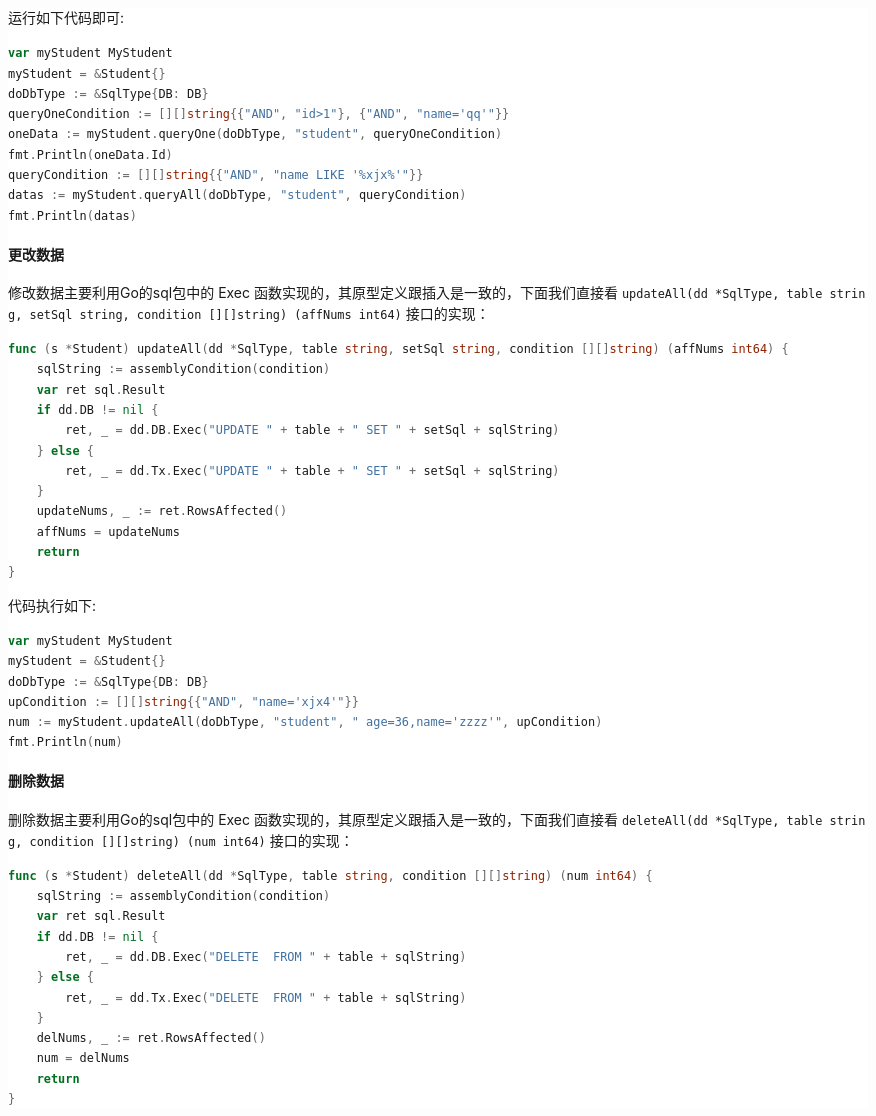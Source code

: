 运行如下代码即可:

```go
var myStudent MyStudent
myStudent = &Student{}
doDbType := &SqlType{DB: DB}
queryOneCondition := [][]string{{"AND", "id>1"}, {"AND", "name='qq'"}}
oneData := myStudent.queryOne(doDbType, "student", queryOneCondition)
fmt.Println(oneData.Id)
queryCondition := [][]string{{"AND", "name LIKE '%xjx%'"}}
datas := myStudent.queryAll(doDbType, "student", queryCondition)
fmt.Println(datas)
```

#### 更改数据

修改数据主要利用Go的sql包中的 Exec 函数实现的，其原型定义跟插入是一致的，下面我们直接看 `updateAll(dd *SqlType, table string, setSql string, condition [][]string) (affNums int64)` 接口的实现：

```go
func (s *Student) updateAll(dd *SqlType, table string, setSql string, condition [][]string) (affNums int64) {
	sqlString := assemblyCondition(condition)
	var ret sql.Result
	if dd.DB != nil {
		ret, _ = dd.DB.Exec("UPDATE " + table + " SET " + setSql + sqlString)
	} else {
		ret, _ = dd.Tx.Exec("UPDATE " + table + " SET " + setSql + sqlString)
	}
	updateNums, _ := ret.RowsAffected()
	affNums = updateNums
	return
}
```

代码执行如下:

```go
var myStudent MyStudent
myStudent = &Student{}
doDbType := &SqlType{DB: DB}
upCondition := [][]string{{"AND", "name='xjx4'"}}
num := myStudent.updateAll(doDbType, "student", " age=36,name='zzzz'", upCondition)
fmt.Println(num)
```

#### 删除数据

删除数据主要利用Go的sql包中的 Exec 函数实现的，其原型定义跟插入是一致的，下面我们直接看 `deleteAll(dd *SqlType, table string, condition [][]string) (num int64)` 接口的实现：

```go
func (s *Student) deleteAll(dd *SqlType, table string, condition [][]string) (num int64) {
	sqlString := assemblyCondition(condition)
	var ret sql.Result
	if dd.DB != nil {
		ret, _ = dd.DB.Exec("DELETE  FROM " + table + sqlString)
	} else {
		ret, _ = dd.Tx.Exec("DELETE  FROM " + table + sqlString)
	}
	delNums, _ := ret.RowsAffected()
	num = delNums
	return
}
```


[go-redis 函数]: https://pkg.go.dev/github.com/go-redis/redis/v8?tab=doc#pkg-examples
[redis官方函数]: http://redisdoc.com/index.html
